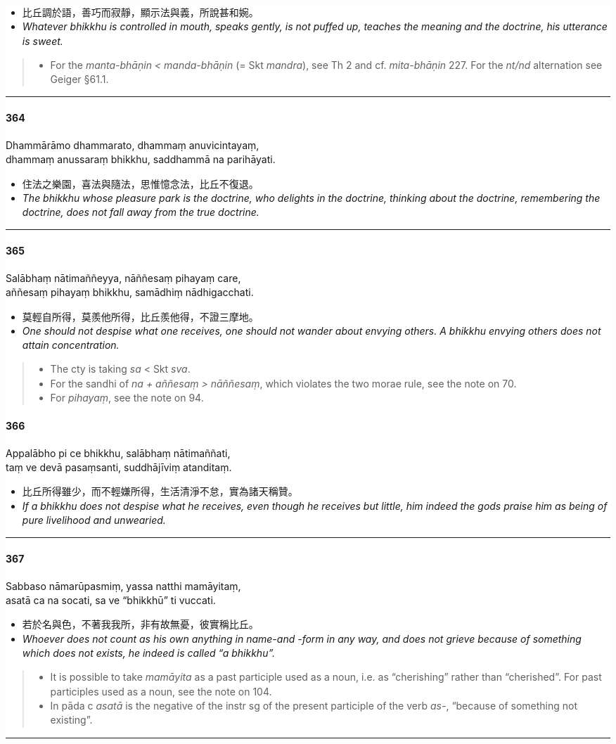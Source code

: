 - 比丘調於語，善巧而寂靜，顯示法與義，所說甚和婉。
- *Whatever bhikkhu is controlled in mouth, speaks gently, is not puffed up, teaches the meaning and the doctrine, his utterance is sweet.*

> - For the *manta-bhāṇin &lt; manda-bhāṇin* (= Skt *mandra*), see Th 2 and cf. *mita-bhāṇin* 227. For the *nt/nd* alternation see Geiger §61.1.

---

#### 364

Dhammārāmo dhammarato, dhammaṃ anuvicintayaṃ,  
dhammaṃ anussaraṃ bhikkhu, saddhammā na parihāyati.

- 住法之樂園，喜法與隨法，思惟憶念法，比丘不復退。
- *The bhikkhu whose pleasure park is the doctrine, who delights in the doctrine, thinking about the doctrine, remembering the doctrine, does not fall away from the true doctrine.*

---

#### 365

Salābhaṃ nātimaññeyya, nāññesaṃ pihayaṃ care,  
aññesaṃ pihayaṃ bhikkhu, samādhiṃ nādhigacchati.

- 莫輕自所得，莫羨他所得，比丘羨他得，不證三摩地。
- *One should not despise what one receives, one should not wander about envying others. A bhikkhu envying others does not attain concentration.*

> - The cty is taking *sa* &lt; Skt *sva*.
> - For the sandhi of *na + aññesaṃ &gt; nāññesaṃ*, which violates the two morae rule, see the note on 70.
> - For *pihayaṃ*, see the note on 94.

#### 366

Appalābho pi ce bhikkhu, salābhaṃ nātimaññati,  
taṃ ve devā pasaṃsanti, suddhājīviṃ atanditaṃ.

- 比丘所得雖少，而不輕嫌所得，生活清淨不怠，實為諸天稱贊。
- *If a bhikkhu does not despise what he receives, even though he receives but little, him indeed the gods praise him as being of pure livelihood and unwearied.*

---

#### 367

Sabbaso nāmarūpasmiṃ, yassa natthi mamāyitaṃ,  
asatā ca na socati, sa ve “bhikkhū” ti vuccati.

- 若於名與色，不著我我所，非有故無憂，彼實稱比丘。
- *Whoever does not count as his own anything in name-and -form in any way, and does not grieve because of something which does not exists, he indeed is called “a bhikkhu”.*

> - It is possible to take *mamāyita* as a past participle used as a noun, i.e. as “cherishing” rather than “cherished”. For past participles used as a noun, see the note on 104.
> - In pāda c *asatā* is the negative of the instr sg of the present participle of the verb *as-*, “because of something not existing”.

---